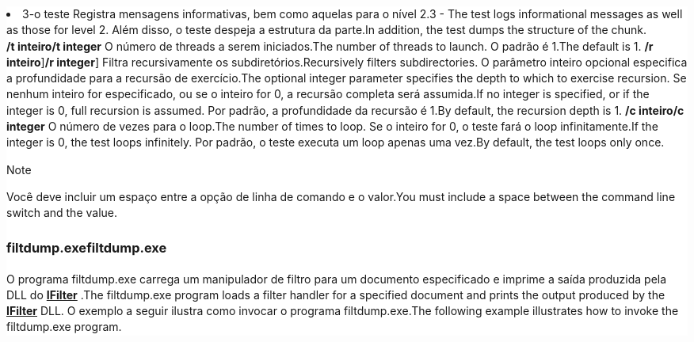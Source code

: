 <li><span data-ttu-id="7aa0d-167">3-o teste Registra mensagens informativas, bem como aquelas para o nível 2.</span><span class="sxs-lookup"><span data-stu-id="7aa0d-167">3 - The test logs informational messages as well as those for level 2.</span></span> <span data-ttu-id="7aa0d-168">Além disso, o teste despeja a estrutura da parte.</span><span class="sxs-lookup"><span data-stu-id="7aa0d-168">In addition, the test dumps the structure of the chunk.</span></span></li>
</ul></td>
</tr>
<tr class="odd">
<td><span data-ttu-id="7aa0d-169"><strong>/t inteiro</strong></span><span class="sxs-lookup"><span data-stu-id="7aa0d-169"><strong>/t integer</strong></span></span></td>
<td><span data-ttu-id="7aa0d-170">O número de threads a serem iniciados.</span><span class="sxs-lookup"><span data-stu-id="7aa0d-170">The number of threads to launch.</span></span> <span data-ttu-id="7aa0d-171">O padrão é 1.</span><span class="sxs-lookup"><span data-stu-id="7aa0d-171">The default is 1.</span></span></td>
</tr>
<tr class="even">
<td><span data-ttu-id="7aa0d-172"><strong>/r inteiro</strong>]</span><span class="sxs-lookup"><span data-stu-id="7aa0d-172"><strong>/r integer</strong>]</span></span></td>
<td><span data-ttu-id="7aa0d-173">Filtra recursivamente os subdiretórios.</span><span class="sxs-lookup"><span data-stu-id="7aa0d-173">Recursively filters subdirectories.</span></span> <span data-ttu-id="7aa0d-174">O parâmetro inteiro opcional especifica a profundidade para a recursão de exercício.</span><span class="sxs-lookup"><span data-stu-id="7aa0d-174">The optional integer parameter specifies the depth to which to exercise recursion.</span></span> <span data-ttu-id="7aa0d-175">Se nenhum inteiro for especificado, ou se o inteiro for 0, a recursão completa será assumida.</span><span class="sxs-lookup"><span data-stu-id="7aa0d-175">If no integer is specified, or if the integer is 0, full recursion is assumed.</span></span> <span data-ttu-id="7aa0d-176">Por padrão, a profundidade da recursão é 1.</span><span class="sxs-lookup"><span data-stu-id="7aa0d-176">By default, the recursion depth is 1.</span></span></td>
</tr>
<tr class="odd">
<td><span data-ttu-id="7aa0d-177"><strong>/c inteiro</strong></span><span class="sxs-lookup"><span data-stu-id="7aa0d-177"><strong>/c integer</strong></span></span></td>
<td><span data-ttu-id="7aa0d-178">O número de vezes para o loop.</span><span class="sxs-lookup"><span data-stu-id="7aa0d-178">The number of times to loop.</span></span> <span data-ttu-id="7aa0d-179">Se o inteiro for 0, o teste fará o loop infinitamente.</span><span class="sxs-lookup"><span data-stu-id="7aa0d-179">If the integer is 0, the test loops infinitely.</span></span> <span data-ttu-id="7aa0d-180">Por padrão, o teste executa um loop apenas uma vez.</span><span class="sxs-lookup"><span data-stu-id="7aa0d-180">By default, the test loops only once.</span></span></td>
</tr>
</tbody>
</table>

> [!NOTE]  
> <span data-ttu-id="7aa0d-181">Você deve incluir um espaço entre a opção de linha de comando e o valor.</span><span class="sxs-lookup"><span data-stu-id="7aa0d-181">You must include a space between the command line switch and the value.</span></span>

### <a name="filtdumpexe"></a><span data-ttu-id="7aa0d-182">filtdump.exe</span><span class="sxs-lookup"><span data-stu-id="7aa0d-182">filtdump.exe</span></span>

<span data-ttu-id="7aa0d-183">O programa filtdump.exe carrega um manipulador de filtro para um documento especificado e imprime a saída produzida pela DLL do [**IFilter**](/windows/win32/api/filter/nn-filter-ifilter) .</span><span class="sxs-lookup"><span data-stu-id="7aa0d-183">The filtdump.exe program loads a filter handler for a specified document and prints the output produced by the [**IFilter**](/windows/win32/api/filter/nn-filter-ifilter) DLL.</span></span> <span data-ttu-id="7aa0d-184">O exemplo a seguir ilustra como invocar o programa filtdump.exe.</span><span class="sxs-lookup"><span data-stu-id="7aa0d-184">The following example illustrates how to invoke the filtdump.exe program.</span></span>

